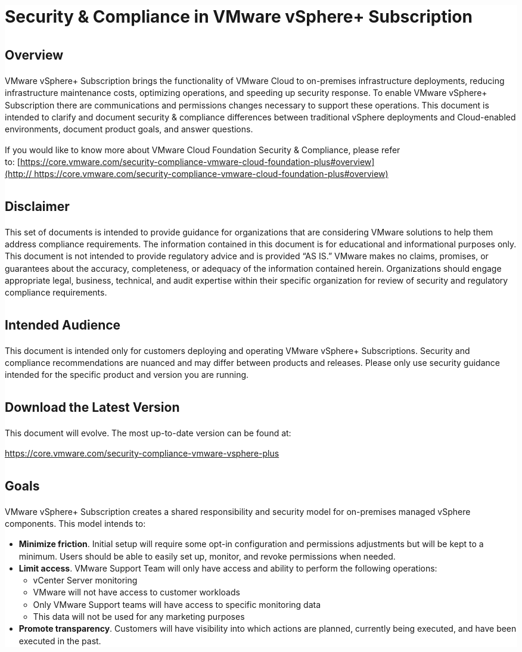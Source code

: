 # Security & Compliance in VMware vSphere+ Subscription
Overview
--------

VMware vSphere+ Subscription brings the functionality of VMware Cloud to on-premises infrastructure deployments, reducing infrastructure maintenance costs, optimizing operations, and speeding up security response. To enable VMware vSphere+ Subscription there are communications and permissions changes necessary to support these operations. This document is intended to clarify and document security & compliance differences between traditional vSphere deployments and Cloud-enabled environments, document product goals, and answer questions.

If you would like to know more about VMware Cloud Foundation Security & Compliance, please refer to: [https://core.vmware.com/security-compliance-vmware-cloud-foundation-plus#overview](http:// https://core.vmware.com/security-compliance-vmware-cloud-foundation-plus#overview)

Disclaimer
----------

This set of documents is intended to provide guidance for organizations that are considering VMware solutions to help them address compliance requirements. The information contained in this document is for educational and informational purposes only. This document is not intended to provide regulatory advice and is provided “AS IS.” VMware makes no claims, promises, or guarantees about the accuracy, completeness, or adequacy of the information contained herein. Organizations should engage appropriate legal, business, technical, and audit expertise within their specific organization for review of security and regulatory compliance requirements.

Intended Audience
-----------------

This document is intended only for customers deploying and operating VMware vSphere+ Subscriptions. Security and compliance recommendations are nuanced and may differ between products and releases. Please only use security guidance intended for the specific product and version you are running.

Download the Latest Version
---------------------------

This document will evolve. The most up-to-date version can be found at:

https://core.vmware.com/security-compliance-vmware-vsphere-plus

Goals
-----

VMware vSphere+ Subscription creates a shared responsibility and security model for on-premises managed vSphere components. This model intends to:

*   **Minimize friction**. Initial setup will require some opt-in configuration and permissions adjustments but will be kept to a minimum. Users should be able to easily set up, monitor, and revoke permissions when needed.
*   **Limit access**. VMware Support Team will only have access and ability to perform the following operations:
    *   vCenter Server monitoring
    *   VMware will not have access to customer workloads
    *   Only VMware Support teams will have access to specific monitoring data
    *   This data will not be used for any marketing purposes
*   **Promote transparency**. Customers will have visibility into which actions are planned, currently being executed, and have been executed in the past.

